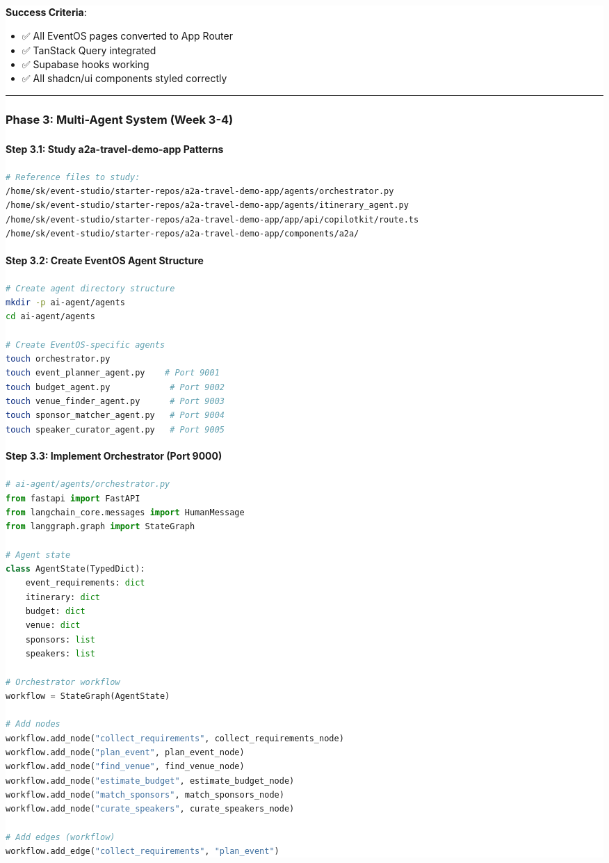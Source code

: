 ```typescript
```

**Success Criteria**:
- ✅ All EventOS pages converted to App Router
- ✅ TanStack Query integrated
- ✅ Supabase hooks working
- ✅ All shadcn/ui components styled correctly

---

### Phase 3: Multi-Agent System (Week 3-4)

#### Step 3.1: Study a2a-travel-demo-app Patterns
```bash
# Reference files to study:
/home/sk/event-studio/starter-repos/a2a-travel-demo-app/agents/orchestrator.py
/home/sk/event-studio/starter-repos/a2a-travel-demo-app/agents/itinerary_agent.py
/home/sk/event-studio/starter-repos/a2a-travel-demo-app/app/api/copilotkit/route.ts
/home/sk/event-studio/starter-repos/a2a-travel-demo-app/components/a2a/
```

#### Step 3.2: Create EventOS Agent Structure
```bash
# Create agent directory structure
mkdir -p ai-agent/agents
cd ai-agent/agents

# Create EventOS-specific agents
touch orchestrator.py
touch event_planner_agent.py    # Port 9001
touch budget_agent.py            # Port 9002
touch venue_finder_agent.py      # Port 9003
touch sponsor_matcher_agent.py   # Port 9004
touch speaker_curator_agent.py   # Port 9005
```

#### Step 3.3: Implement Orchestrator (Port 9000)
```python
# ai-agent/agents/orchestrator.py
from fastapi import FastAPI
from langchain_core.messages import HumanMessage
from langgraph.graph import StateGraph

# Agent state
class AgentState(TypedDict):
    event_requirements: dict
    itinerary: dict
    budget: dict
    venue: dict
    sponsors: list
    speakers: list

# Orchestrator workflow
workflow = StateGraph(AgentState)

# Add nodes
workflow.add_node("collect_requirements", collect_requirements_node)
workflow.add_node("plan_event", plan_event_node)
workflow.add_node("find_venue", find_venue_node)
workflow.add_node("estimate_budget", estimate_budget_node)
workflow.add_node("match_sponsors", match_sponsors_node)
workflow.add_node("curate_speakers", curate_speakers_node)

# Add edges (workflow)
workflow.add_edge("collect_requirements", "plan_event")
```